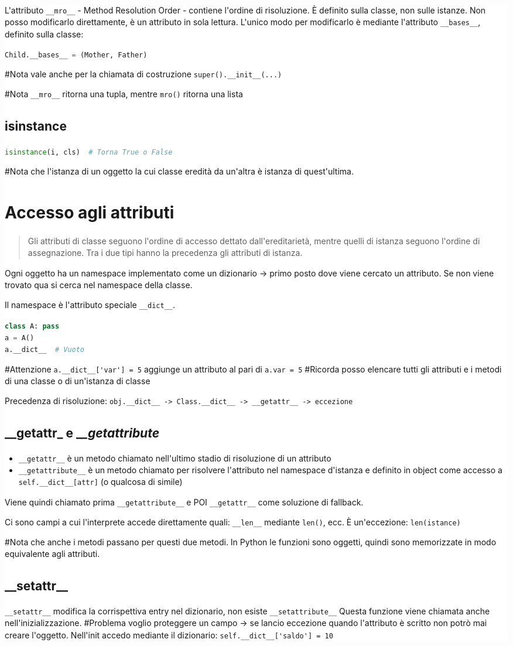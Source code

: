 L'attributo `__mro__` - Method Resolution Order - contiene l'ordine di risoluzione. È definito sulla classe, non sulle istanze.
Non posso modificarlo direttamente, è un attributo in sola lettura. L'unico modo per modificarlo è mediante l'attributo `__bases__`, definito sulla classe:
```Python
Child.__bases__ = (Mother, Father)
```

#Nota vale anche per la chiamata di costruzione `super().__init__(...)`

#Nota `__mro__` ritorna una tupla, mentre `mro()` ritorna una lista

## isinstance
```Python
isinstance(i, cls)  # Torna True o False
```

#Nota che l'istanza di un oggetto la cui classe eredità da un'altra è istanza di quest'ultima.

# Accesso agli attributi
>Gli attributi di classe seguono l'ordine di accesso dettato dall'ereditarietà, mentre quelli di istanza seguono l'ordine di assegnazione. Tra i due tipi hanno la precedenza gli attributi di istanza.

Ogni oggetto ha un namespace implementato come un dizionario -> primo posto dove viene cercato un attributo. Se non viene trovato qua si cerca nel namespace della classe.

Il namespace è l'attributo speciale `__dict__`.

```python
class A: pass
a = A()
a.__dict__  # Vuoto
```

#Attenzione `a.__dict__['var'] = 5` aggiunge un attributo al pari di `a.var = 5`
#Ricorda posso elencare tutti gli attributi e i metodi di una classe o di un'istanza di classe

Precedenza di risoluzione: `obj.__dict__ -> Class.__dict__ -> __getattr__ -> eccezione`

## \_\_getattr_ e \__\_getattribute_
- `__getattr__` è un metodo chiamato nell'ultimo stadio di risoluzione di un attributo
- `__getattribute__` è un metodo chiamato per risolvere l'attributo nel namespace d'istanza e definito in object come accesso a `self.__dict__[attr]` (o qualcosa di simile)

Viene quindi chiamato prima `__getattribute__` e POI `__getattr__` come soluzione di fallback.

Ci sono campi a cui l'interprete accede direttamente quali: `__len__` mediante `len()`, ecc.
È un'eccezione: `len(istance)`

#Nota che anche i metodi passano per questi due metodi. In Python le funzioni sono oggetti, quindi sono memorizzate in modo equivalente agli attributi.

## \_\_setattr__
`__setattr__` modifica la corrispettiva entry nel dizionario, non esiste `__setattribute__`
Questa funzione viene chiamata anche nell'inizializzazione.
#Problema voglio proteggere un campo -> se lancio eccezione quando l'attributo è scritto non potrò mai creare l'oggetto. Nell'init accedo mediante il dizionario: `self.__dict__['saldo'] = 10`
